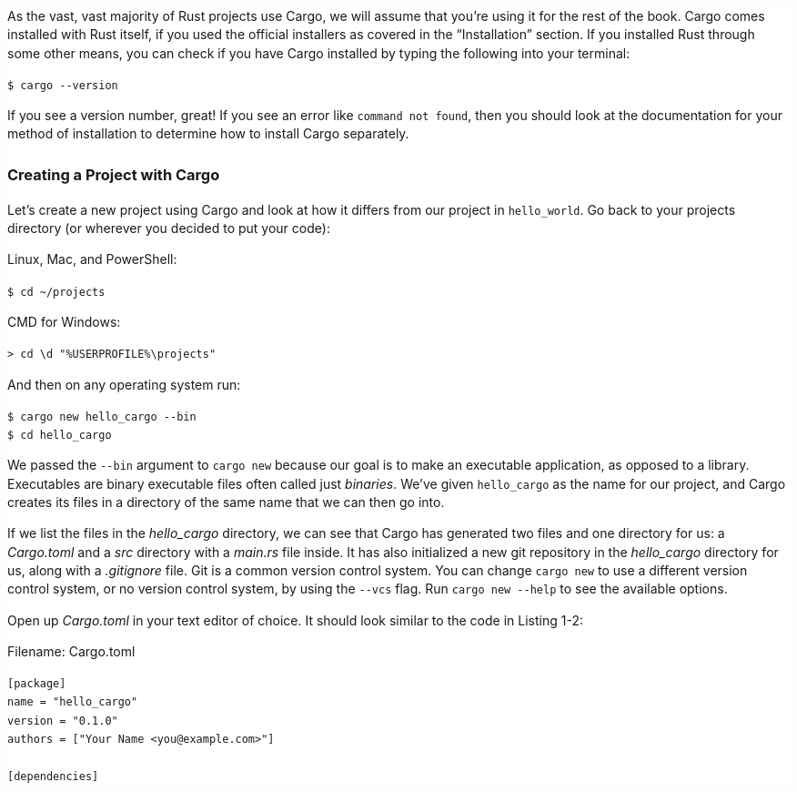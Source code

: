 As the vast, vast majority of Rust projects use Cargo, we will assume that
you’re using it for the rest of the book. Cargo comes installed with Rust
itself, if you used the official installers as covered in the “Installation”
section. If you installed Rust through some other means, you can check if you
have Cargo installed by typing the following into your terminal:

```
$ cargo --version
```

If you see a version number, great! If you see an error like `command not
found`, then you should look at the documentation for your method of
installation to determine how to install Cargo separately.

### Creating a Project with Cargo

Let’s create a new project using Cargo and look at how it differs from our
project in `hello_world`. Go back to your projects directory (or wherever you
decided to put your code):

Linux, Mac, and PowerShell:

```
$ cd ~/projects
```

CMD for Windows:

```
> cd \d "%USERPROFILE%\projects"
```

And then on any operating system run:

```
$ cargo new hello_cargo --bin
$ cd hello_cargo
```

We passed the `--bin` argument to `cargo new` because our goal is to make an
executable application, as opposed to a library. Executables are binary
executable files often called just *binaries*. We’ve given `hello_cargo` as the
name for our project, and Cargo creates its files in a directory of the same
name that we can then go into.

If we list the files in the *hello_cargo* directory, we can see that Cargo has
generated two files and one directory for us: a *Cargo.toml* and a *src*
directory with a *main.rs* file inside. It has also initialized a new git
repository in the *hello_cargo* directory for us, along with a *.gitignore*
file. Git is a common version control system. You can change `cargo new` to use
a different version control system, or no version control system, by using the
`--vcs` flag. Run `cargo new --help` to see the available options.

Open up *Cargo.toml* in your text editor of choice. It should look similar to
the code in Listing 1-2:

Filename: Cargo.toml

```
[package]
name = "hello_cargo"
version = "0.1.0"
authors = ["Your Name <you@example.com>"]

[dependencies]
```
